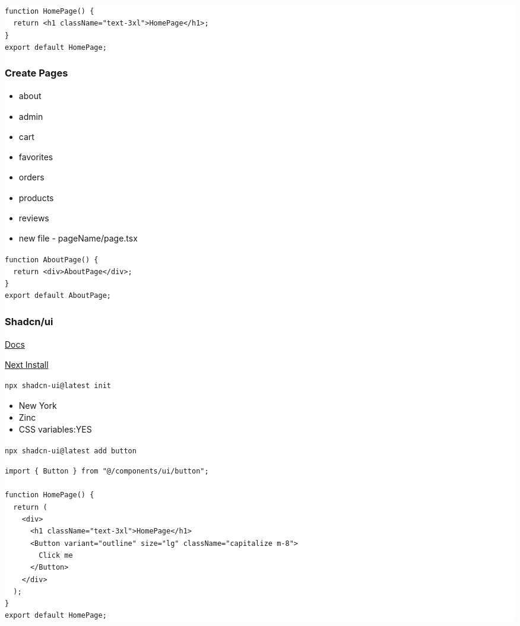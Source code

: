```tsx
function HomePage() {
  return <h1 className="text-3xl">HomePage</h1>;
}
export default HomePage;
```

### Create Pages

- about
- admin
- cart
- favorites
- orders
- products
- reviews

- new file - pageName/page.tsx

```tsx
function AboutPage() {
  return <div>AboutPage</div>;
}
export default AboutPage;
```

### Shadcn/ui

[Docs](https://ui.shadcn.com/)

[Next Install](https://ui.shadcn.com/docs/installation/next)

```sh
npx shadcn-ui@latest init

```

- New York
- Zinc
- CSS variables:YES

```sh
npx shadcn-ui@latest add button
```

```tsx
import { Button } from "@/components/ui/button";

function HomePage() {
  return (
    <div>
      <h1 className="text-3xl">HomePage</h1>
      <Button variant="outline" size="lg" className="capitalize m-8">
        Click me
      </Button>
    </div>
  );
}
export default HomePage;
```
